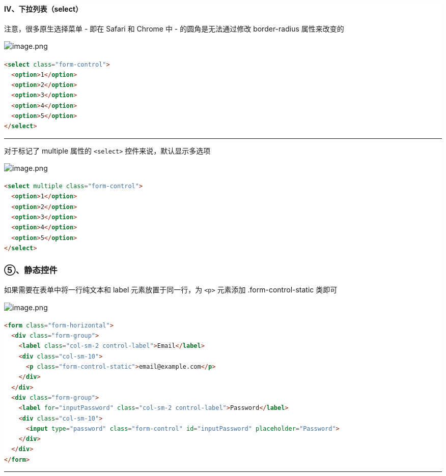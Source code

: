 #### Ⅳ、下拉列表（select）
注意，很多原生选择菜单 - 即在 Safari 和 Chrome 中 - 的圆角是无法通过修改 border-radius 属性来改变的

![image.png](https://openlist.yuehai.fun:63/d/TakeDown/Web/UI%E7%BB%84%E4%BB%B6%E5%BA%93/attachments/2023-07-25-13--03-29-074--PuYkAEUOuiOKKQ.png)

```html
<select class="form-control">
  <option>1</option>
  <option>2</option>
  <option>3</option>
  <option>4</option>
  <option>5</option>
</select>
```

---

对于标记了 multiple 属性的 `<select>` 控件来说，默认显示多选项

![image.png](https://openlist.yuehai.fun:63/d/TakeDown/Web/UI%E7%BB%84%E4%BB%B6%E5%BA%93/attachments/2023-07-25-13--03-29-170--h-jKbgmvL_LGCw.png)

```html
<select multiple class="form-control">
  <option>1</option>
  <option>2</option>
  <option>3</option>
  <option>4</option>
  <option>5</option>
</select>
```

### ⑤、静态控件

如果需要在表单中将一行纯文本和 label 元素放置于同一行，为 `<p>` 元素添加 .form-control-static 类即可

![image.png](https://openlist.yuehai.fun:63/d/TakeDown/Web/UI%E7%BB%84%E4%BB%B6%E5%BA%93/attachments/2023-07-25-13--03-29-297--LNtsiOGY3dULFA.png)

```html
<form class="form-horizontal">
  <div class="form-group">
    <label class="col-sm-2 control-label">Email</label>
    <div class="col-sm-10">
      <p class="form-control-static">email@example.com</p>
    </div>
  </div>
  <div class="form-group">
    <label for="inputPassword" class="col-sm-2 control-label">Password</label>
    <div class="col-sm-10">
      <input type="password" class="form-control" id="inputPassword" placeholder="Password">
    </div>
  </div>
</form>
```

---